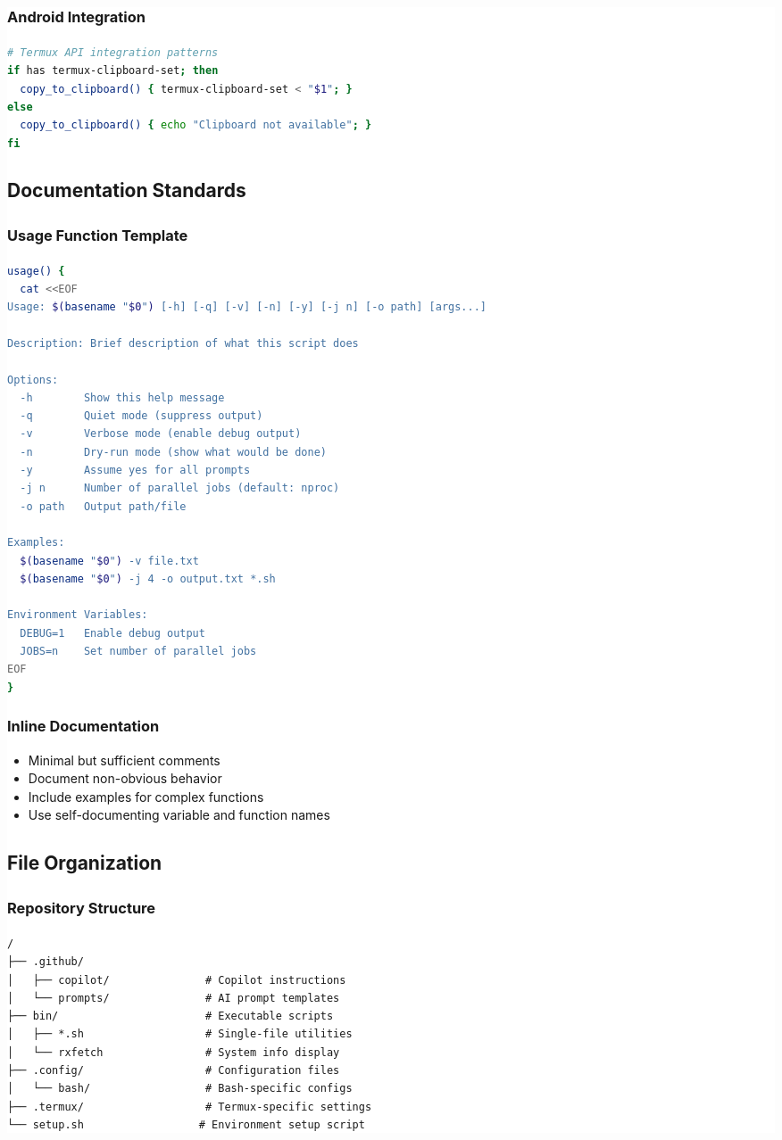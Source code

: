 ### Android Integration
```bash
# Termux API integration patterns
if has termux-clipboard-set; then
  copy_to_clipboard() { termux-clipboard-set < "$1"; }
else
  copy_to_clipboard() { echo "Clipboard not available"; }
fi
```

## Documentation Standards

### Usage Function Template
```bash
usage() {
  cat <<EOF
Usage: $(basename "$0") [-h] [-q] [-v] [-n] [-y] [-j n] [-o path] [args...]

Description: Brief description of what this script does

Options:
  -h        Show this help message
  -q        Quiet mode (suppress output)
  -v        Verbose mode (enable debug output)
  -n        Dry-run mode (show what would be done)
  -y        Assume yes for all prompts
  -j n      Number of parallel jobs (default: nproc)
  -o path   Output path/file

Examples:
  $(basename "$0") -v file.txt
  $(basename "$0") -j 4 -o output.txt *.sh

Environment Variables:
  DEBUG=1   Enable debug output
  JOBS=n    Set number of parallel jobs
EOF
}
```

### Inline Documentation
- Minimal but sufficient comments
- Document non-obvious behavior
- Include examples for complex functions
- Use self-documenting variable and function names

## File Organization

### Repository Structure
```
/
├── .github/
│   ├── copilot/               # Copilot instructions
│   └── prompts/               # AI prompt templates
├── bin/                       # Executable scripts
│   ├── *.sh                   # Single-file utilities
│   └── rxfetch                # System info display
├── .config/                   # Configuration files
│   └── bash/                  # Bash-specific configs
├── .termux/                   # Termux-specific settings
└── setup.sh                  # Environment setup script
```